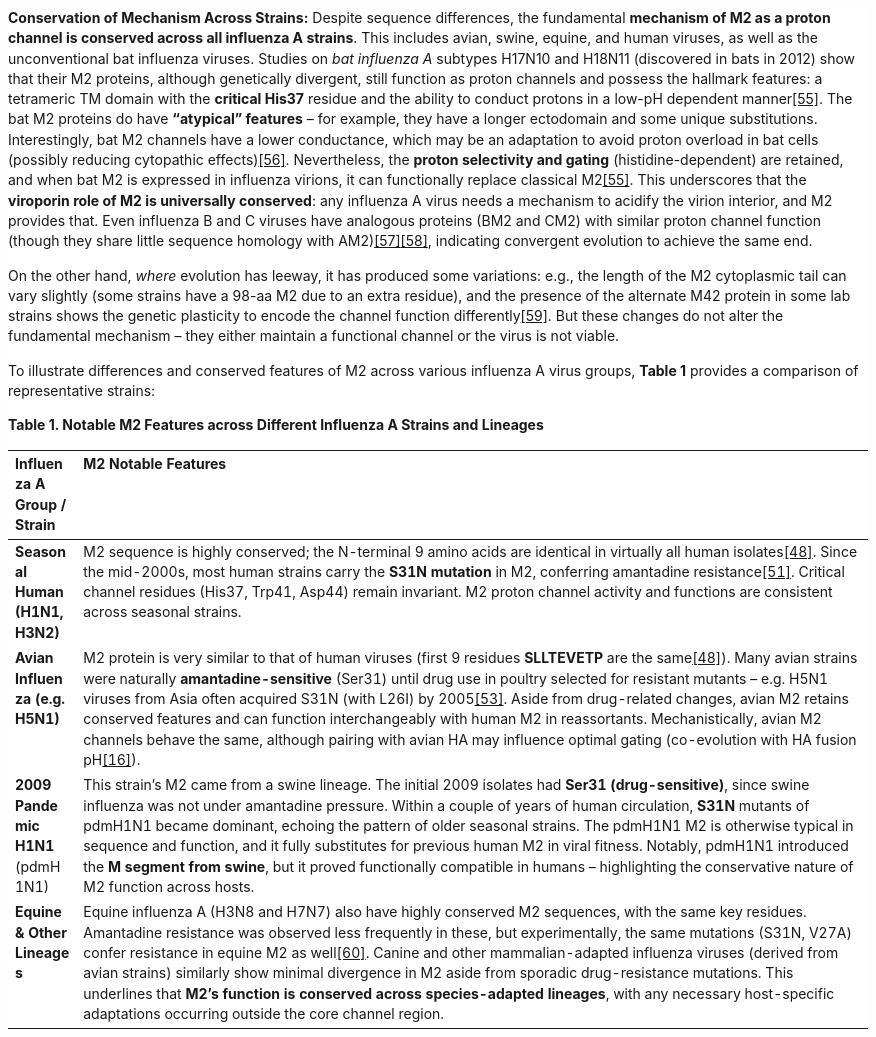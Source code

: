 **Conservation of Mechanism Across Strains:** Despite sequence differences, the fundamental **mechanism of M2 as a proton channel is conserved across all influenza A strains**. This includes avian, swine, equine, and human viruses, as well as the unconventional bat influenza viruses. Studies on *bat influenza A* subtypes H17N10 and H18N11 (discovered in bats in 2012\) show that their M2 proteins, although genetically divergent, still function as proton channels and possess the hallmark features: a tetrameric TM domain with the **critical His37** residue and the ability to conduct protons in a low-pH dependent manner[\[55\]](https://pmc.ncbi.nlm.nih.gov/articles/PMC12195650/#:~:text=,position%2027%20and%20a). The bat M2 proteins do have **“atypical” features** – for example, they have a longer ectodomain and some unique substitutions. Interestingly, bat M2 channels have a lower conductance, which may be an adaptation to avoid proton overload in bat cells (possibly reducing cytopathic effects)[\[56\]](https://journals.asm.org/doi/abs/10.1128/jvi.00388-23#:~:text=The%20M2%20proteins%20of%20bat,Unlike%20classical). Nevertheless, the **proton selectivity and gating** (histidine-dependent) are retained, and when bat M2 is expressed in influenza virions, it can functionally replace classical M2[\[55\]](https://pmc.ncbi.nlm.nih.gov/articles/PMC12195650/#:~:text=,position%2027%20and%20a). This underscores that the **viroporin role of M2 is universally conserved**: any influenza A virus needs a mechanism to acidify the virion interior, and M2 provides that. Even influenza B and C viruses have analogous proteins (BM2 and CM2) with similar proton channel function (though they share little sequence homology with AM2)[\[57\]](https://en.wikipedia.org/wiki/M2_proton_channel#:~:text=Proton%20conductance%20by%20the%20M2,is%20essential%20for%20viral%20replication)[\[58\]](https://en.wikipedia.org/wiki/M2_proton_channel#:~:text=Influenza%20B%20and%20C%20viruses,1), indicating convergent evolution to achieve the same end.

On the other hand, *where* evolution has leeway, it has produced some variations: e.g., the length of the M2 cytoplasmic tail can vary slightly (some strains have a 98-aa M2 due to an extra residue), and the presence of the alternate M42 protein in some lab strains shows the genetic plasticity to encode the channel function differently[\[59\]](https://jbiomedsci.biomedcentral.com/articles/10.1186/s12929-023-00897-4#:~:text=spliced%20M2%2C%20mRNA3%2C%20and%20M4,20). But these changes do not alter the fundamental mechanism – they either maintain a functional channel or the virus is not viable.

To illustrate differences and conserved features of M2 across various influenza A virus groups, **Table 1** provides a comparison of representative strains:

**Table 1\. Notable M2 Features across Different Influenza A Strains and Lineages**

| Influenza A Group / Strain | M2 Notable Features |
| :---- | :---- |
| **Seasonal Human (H1N1, H3N2)** | M2 sequence is highly conserved; the N-terminal 9 amino acids are identical in virtually all human isolates[\[48\]](https://www.mdpi.com/2076-393X/3/1/105#:~:text=N,strongly%20conserved%20suggesting%20that%20these). Since the mid-2000s, most human strains carry the **S31N mutation** in M2, conferring amantadine resistance[\[51\]](https://bmcgenomdata.biomedcentral.com/articles/10.1186/1471-2156-16-S2-S3#:~:text=Investigation%20of%20a%20recent%20rise,than%20the%20S31%20wild%20type). Critical channel residues (His37, Trp41, Asp44) remain invariant. M2 proton channel activity and functions are consistent across seasonal strains. |
| **Avian Influenza (e.g. H5N1)** | M2 protein is very similar to that of human viruses (first 9 residues **SLLTEVETP** are the same[\[48\]](https://www.mdpi.com/2076-393X/3/1/105#:~:text=N,strongly%20conserved%20suggesting%20that%20these)). Many avian strains were naturally **amantadine-sensitive** (Ser31) until drug use in poultry selected for resistant mutants – e.g. H5N1 viruses from Asia often acquired S31N (with L26I) by 2005[\[53\]](https://pubmed.ncbi.nlm.nih.gov/17112602/#:~:text=,associated%20with). Aside from drug-related changes, avian M2 retains conserved features and can function interchangeably with human M2 in reassortants. Mechanistically, avian M2 channels behave the same, although pairing with avian HA may influence optimal gating (co-evolution with HA fusion pH[\[16\]](https://www.mdpi.com/2076-393X/3/1/105#:~:text=The%20M2%20proteins%20of%20different,47%20%2C%20146)). |
| **2009 Pandemic H1N1** (pdmH1N1) | This strain’s M2 came from a swine lineage. The initial 2009 isolates had **Ser31 (drug-sensitive)**, since swine influenza was not under amantadine pressure. Within a couple of years of human circulation, **S31N** mutants of pdmH1N1 became dominant, echoing the pattern of older seasonal strains. The pdmH1N1 M2 is otherwise typical in sequence and function, and it fully substitutes for previous human M2 in viral fitness. Notably, pdmH1N1 introduced the **M segment from swine**, but it proved functionally compatible in humans – highlighting the conservative nature of M2 function across hosts. |
| **Equine & Other Lineages** | Equine influenza A (H3N8 and H7N7) also have highly conserved M2 sequences, with the same key residues. Amantadine resistance was observed less frequently in these, but experimentally, the same mutations (S31N, V27A) confer resistance in equine M2 as well[\[60\]](https://www.mdpi.com/1420-3049/26/4/880#:~:text=equine%2C%20and%20human%20IAVs%20when,of%20the%20AM2%20channel%20is). Canine and other mammalian-adapted influenza viruses (derived from avian strains) similarly show minimal divergence in M2 aside from sporadic drug-resistance mutations. This underlines that **M2’s function is conserved across species-adapted lineages**, with any necessary host-specific adaptations occurring outside the core channel region. |